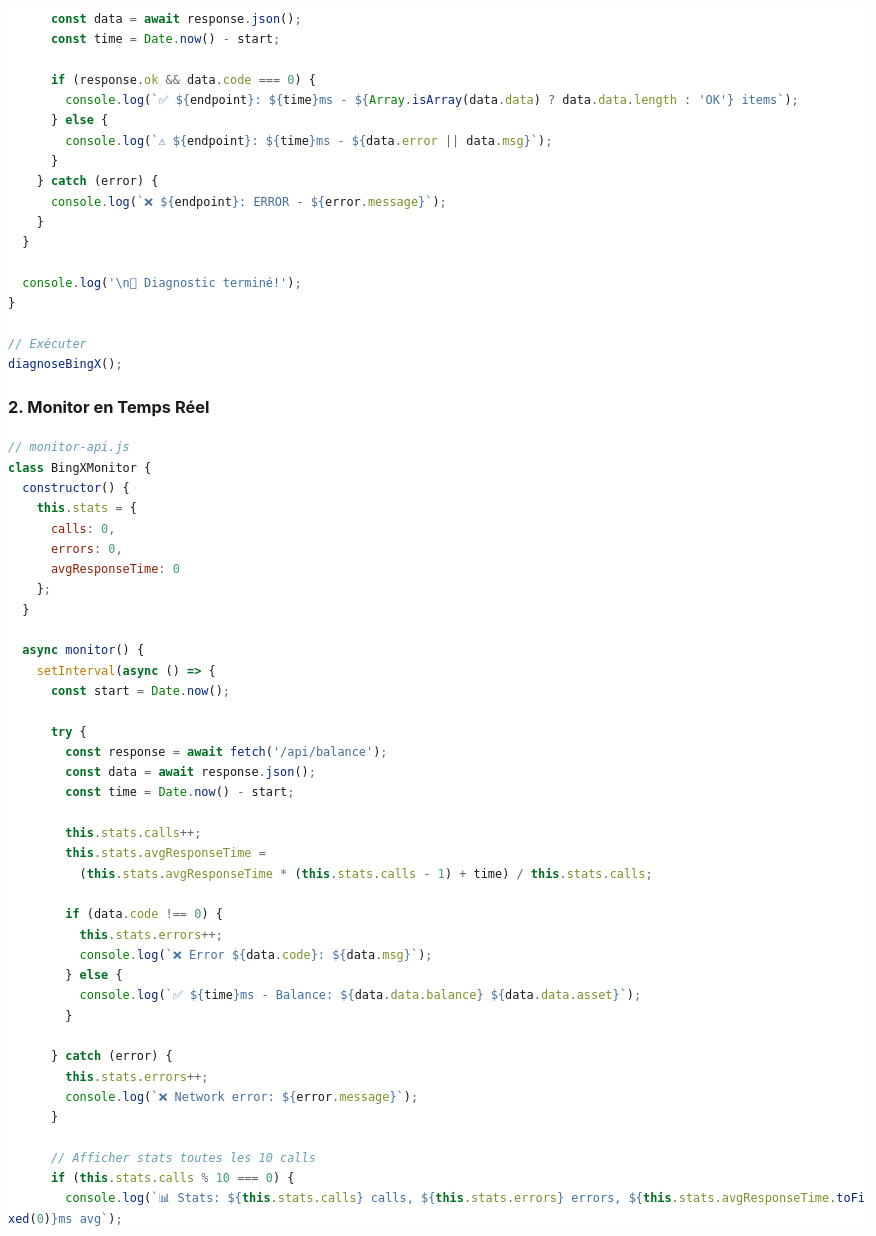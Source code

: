 ```javascript
      const data = await response.json();
      const time = Date.now() - start;
      
      if (response.ok && data.code === 0) {
        console.log(`✅ ${endpoint}: ${time}ms - ${Array.isArray(data.data) ? data.data.length : 'OK'} items`);
      } else {
        console.log(`⚠️ ${endpoint}: ${time}ms - ${data.error || data.msg}`);
      }
    } catch (error) {
      console.log(`❌ ${endpoint}: ERROR - ${error.message}`);
    }
  }
  
  console.log('\n🎯 Diagnostic terminé!');
}

// Exécuter
diagnoseBingX();
```

### **2. Monitor en Temps Réel**

```javascript
// monitor-api.js
class BingXMonitor {
  constructor() {
    this.stats = {
      calls: 0,
      errors: 0,
      avgResponseTime: 0
    };
  }
  
  async monitor() {
    setInterval(async () => {
      const start = Date.now();
      
      try {
        const response = await fetch('/api/balance');
        const data = await response.json();
        const time = Date.now() - start;
        
        this.stats.calls++;
        this.stats.avgResponseTime = 
          (this.stats.avgResponseTime * (this.stats.calls - 1) + time) / this.stats.calls;
        
        if (data.code !== 0) {
          this.stats.errors++;
          console.log(`❌ Error ${data.code}: ${data.msg}`);
        } else {
          console.log(`✅ ${time}ms - Balance: ${data.data.balance} ${data.data.asset}`);
        }
        
      } catch (error) {
        this.stats.errors++;
        console.log(`❌ Network error: ${error.message}`);
      }
      
      // Afficher stats toutes les 10 calls
      if (this.stats.calls % 10 === 0) {
        console.log(`📊 Stats: ${this.stats.calls} calls, ${this.stats.errors} errors, ${this.stats.avgResponseTime.toFixed(0)}ms avg`);
```